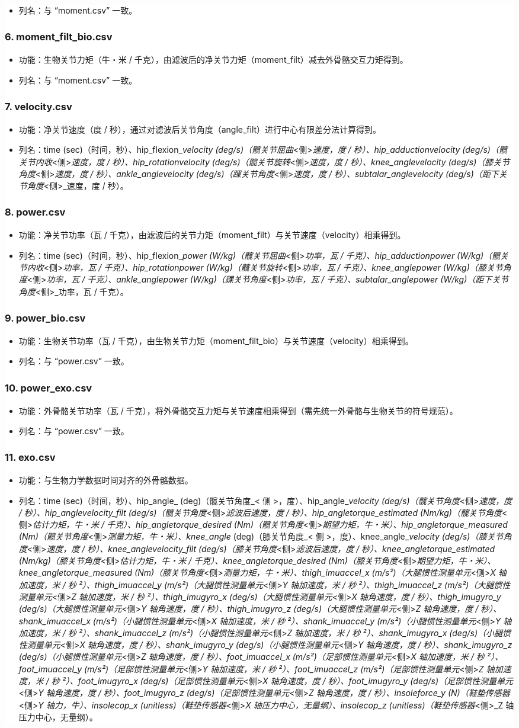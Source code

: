 *   列名：与 “moment.csv” 一致。

### 6. moment_filt_bio.csv



*   功能：生物关节力矩（牛・米 / 千克），由滤波后的净关节力矩（moment_filt）减去外骨骼交互力矩得到。

*   列名：与 “moment.csv” 一致。

### 7. velocity.csv



*   功能：净关节速度（度 / 秒），通过对滤波后关节角度（angle_filt）进行中心有限差分法计算得到。

*   列名：time (sec)（时间，秒）、hip_flexion_*velocity (deg/s)（髋关节屈曲*<侧>*速度，度 / 秒）、hip_adductionvelocity (deg/s)（髋关节内收*<侧>*速度，度 / 秒）、hip_rotationvelocity (deg/s)（髋关节旋转*<侧>*速度，度 / 秒）、knee_anglevelocity (deg/s)（膝关节角度*<侧>*速度，度 / 秒）、ankle_anglevelocity (deg/s)（踝关节角度*<侧>*速度，度 / 秒）、subtalar_anglevelocity (deg/s)（距下关节角度*<侧>_速度，度 / 秒）。

### 8. power.csv



*   功能：净关节功率（瓦 / 千克），由滤波后的关节力矩（moment_filt）与关节速度（velocity）相乘得到。

*   列名：time (sec)（时间，秒）、hip_flexion_*power (W/kg)（髋关节屈曲*<侧>*功率，瓦 / 千克）、hip_adductionpower (W/kg)（髋关节内收*<侧>*功率，瓦 / 千克）、hip_rotationpower (W/kg)（髋关节旋转*<侧>*功率，瓦 / 千克）、knee_anglepower (W/kg)（膝关节角度*<侧>*功率，瓦 / 千克）、ankle_anglepower (W/kg)（踝关节角度*<侧>*功率，瓦 / 千克）、subtalar_anglepower (W/kg)（距下关节角度*<侧>_功率，瓦 / 千克）。

### 9. power_bio.csv



*   功能：生物关节功率（瓦 / 千克），由生物关节力矩（moment_filt_bio）与关节速度（velocity）相乘得到。

*   列名：与 “power.csv” 一致。

### 10. power_exo.csv



*   功能：外骨骼关节功率（瓦 / 千克），将外骨骼交互力矩与关节速度相乘得到（需先统一外骨骼与生物关节的符号规范）。

*   列名：与 “power.csv” 一致。

### 11. exo.csv



*   功能：与生物力学数据时间对齐的外骨骼数据。

*   列名：time (sec)（时间，秒）、hip_angle_ (deg)（髋关节角度_< 侧 >，度）、hip_angle_*velocity (deg/s)（髋关节角度*<侧>*速度，度 / 秒）、hip_anglevelocity_filt (deg/s)（髋关节角度*<侧>*滤波后速度，度 / 秒）、hip_angletorque_estimated (Nm/kg)（髋关节角度*<侧>*估计力矩，牛・米 / 千克）、hip_angletorque_desired (Nm)（髋关节角度*<侧>*期望力矩，牛・米）、hip_angletorque_measured (Nm)（髋关节角度*<侧>*测量力矩，牛・米）、knee_angle* (deg)（膝关节角度_< 侧 >，度）、knee_angle_*velocity (deg/s)（膝关节角度*<侧>*速度，度 / 秒）、knee_anglevelocity_filt (deg/s)（膝关节角度*<侧>*滤波后速度，度 / 秒）、knee_angletorque_estimated (Nm/kg)（膝关节角度*<侧>*估计力矩，牛・米 / 千克）、knee_angletorque_desired (Nm)（膝关节角度*<侧>*期望力矩，牛・米）、knee_angletorque_measured (Nm)（膝关节角度*<侧>*测量力矩，牛・米）、thigh_imuaccel_x (m/s²)（大腿惯性测量单元*<侧>*X 轴加速度，米 / 秒 ²）、thigh_imuaccel_y (m/s²)（大腿惯性测量单元*<侧>*Y 轴加速度，米 / 秒 ²）、thigh_imuaccel_z (m/s²)（大腿惯性测量单元*<侧>*Z 轴加速度，米 / 秒 ²）、thigh_imugyro_x (deg/s)（大腿惯性测量单元*<侧>*X 轴角速度，度 / 秒）、thigh_imugyro_y (deg/s)（大腿惯性测量单元*<侧>*Y 轴角速度，度 / 秒）、thigh_imugyro_z (deg/s)（大腿惯性测量单元*<侧>*Z 轴角速度，度 / 秒）、shank_imuaccel_x (m/s²)（小腿惯性测量单元*<侧>*X 轴加速度，米 / 秒 ²）、shank_imuaccel_y (m/s²)（小腿惯性测量单元*<侧>*Y 轴加速度，米 / 秒 ²）、shank_imuaccel_z (m/s²)（小腿惯性测量单元*<侧>*Z 轴加速度，米 / 秒 ²）、shank_imugyro_x (deg/s)（小腿惯性测量单元*<侧>*X 轴角速度，度 / 秒）、shank_imugyro_y (deg/s)（小腿惯性测量单元*<侧>*Y 轴角速度，度 / 秒）、shank_imugyro_z (deg/s)（小腿惯性测量单元*<侧>*Z 轴角速度，度 / 秒）、foot_imuaccel_x (m/s²)（足部惯性测量单元*<侧>*X 轴加速度，米 / 秒 ²）、foot_imuaccel_y (m/s²)（足部惯性测量单元*<侧>*Y 轴加速度，米 / 秒 ²）、foot_imuaccel_z (m/s²)（足部惯性测量单元*<侧>*Z 轴加速度，米 / 秒 ²）、foot_imugyro_x (deg/s)（足部惯性测量单元*<侧>*X 轴角速度，度 / 秒）、foot_imugyro_y (deg/s)（足部惯性测量单元*<侧>*Y 轴角速度，度 / 秒）、foot_imugyro_z (deg/s)（足部惯性测量单元*<侧>*Z 轴角速度，度 / 秒）、insoleforce_y (N)（鞋垫传感器*<侧>*Y 轴力，牛）、insolecop_x (unitless)（鞋垫传感器*<侧>*X 轴压力中心，无量纲）、insolecop_z (unitless)（鞋垫传感器*<侧>_Z 轴压力中心，无量纲）。

